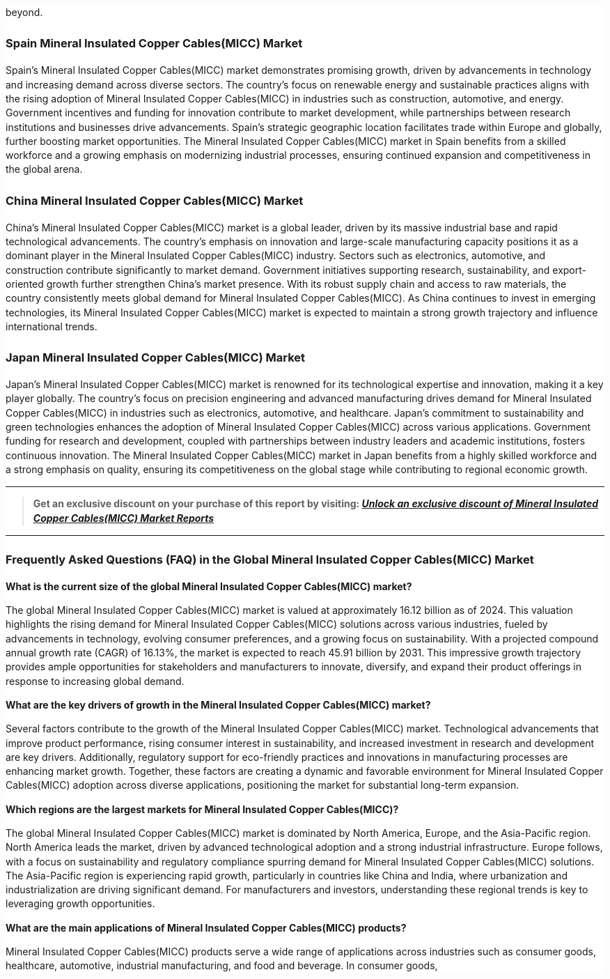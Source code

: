 beyond.</p><h3>Spain Mineral Insulated Copper Cables(MICC) Market</h3><p>Spain&rsquo;s Mineral Insulated Copper Cables(MICC) market demonstrates promising growth, driven by advancements in technology and increasing demand across diverse sectors. The country&rsquo;s focus on renewable energy and sustainable practices aligns with the rising adoption of Mineral Insulated Copper Cables(MICC) in industries such as construction, automotive, and energy. Government incentives and funding for innovation contribute to market development, while partnerships between research institutions and businesses drive advancements. Spain&rsquo;s strategic geographic location facilitates trade within Europe and globally, further boosting market opportunities. The Mineral Insulated Copper Cables(MICC) market in Spain benefits from a skilled workforce and a growing emphasis on modernizing industrial processes, ensuring continued expansion and competitiveness in the global arena.</p><h3>China Mineral Insulated Copper Cables(MICC) Market</h3><p>China&rsquo;s Mineral Insulated Copper Cables(MICC) market is a global leader, driven by its massive industrial base and rapid technological advancements. The country&rsquo;s emphasis on innovation and large-scale manufacturing capacity positions it as a dominant player in the Mineral Insulated Copper Cables(MICC) industry. Sectors such as electronics, automotive, and construction contribute significantly to market demand. Government initiatives supporting research, sustainability, and export-oriented growth further strengthen China&rsquo;s market presence. With its robust supply chain and access to raw materials, the country consistently meets global demand for Mineral Insulated Copper Cables(MICC). As China continues to invest in emerging technologies, its Mineral Insulated Copper Cables(MICC) market is expected to maintain a strong growth trajectory and influence international trends.</p><h3>Japan Mineral Insulated Copper Cables(MICC) Market</h3><p>Japan&rsquo;s Mineral Insulated Copper Cables(MICC) market is renowned for its technological expertise and innovation, making it a key player globally. The country&rsquo;s focus on precision engineering and advanced manufacturing drives demand for Mineral Insulated Copper Cables(MICC) in industries such as electronics, automotive, and healthcare. Japan&rsquo;s commitment to sustainability and green technologies enhances the adoption of Mineral Insulated Copper Cables(MICC) across various applications. Government funding for research and development, coupled with partnerships between industry leaders and academic institutions, fosters continuous innovation. The Mineral Insulated Copper Cables(MICC) market in Japan benefits from a highly skilled workforce and a strong emphasis on quality, ensuring its competitiveness on the global stage while contributing to regional economic growth.</p><hr /><blockquote><p><strong>Get an exclusive discount on your purchase of this report by visiting: <em><a href="://marketresearchpulse.com/ask-for-discount/23910?utm_source=Github&amp;utm_medium=0117">Unlock an exclusive discount of Mineral Insulated Copper Cables(MICC) Market Reports</a></em>&nbsp;</strong></p></blockquote><hr /><h3>Frequently Asked Questions (FAQ) in the Global Mineral Insulated Copper Cables(MICC) Market</h3><p><strong>What is the current size of the global Mineral Insulated Copper Cables(MICC) market?</strong></p><p>The global Mineral Insulated Copper Cables(MICC) market is valued at approximately 16.12 billion as of 2024. This valuation highlights the rising demand for Mineral Insulated Copper Cables(MICC) solutions across various industries, fueled by advancements in technology, evolving consumer preferences, and a growing focus on sustainability. With a projected compound annual growth rate (CAGR) of 16.13%, the market is expected to reach 45.91 billion by 2031. This impressive growth trajectory provides ample opportunities for stakeholders and manufacturers to innovate, diversify, and expand their product offerings in response to increasing global demand.</p><p><strong>What are the key drivers of growth in the Mineral Insulated Copper Cables(MICC) market?</strong></p><p>Several factors contribute to the growth of the Mineral Insulated Copper Cables(MICC) market. Technological advancements that improve product performance, rising consumer interest in sustainability, and increased investment in research and development are key drivers. Additionally, regulatory support for eco-friendly practices and innovations in manufacturing processes are enhancing market growth. Together, these factors are creating a dynamic and favorable environment for Mineral Insulated Copper Cables(MICC) adoption across diverse applications, positioning the market for substantial long-term expansion.</p><p><strong>Which regions are the largest markets for Mineral Insulated Copper Cables(MICC)?</strong></p><p>The global Mineral Insulated Copper Cables(MICC) market is dominated by North America, Europe, and the Asia-Pacific region. North America leads the market, driven by advanced technological adoption and a strong industrial infrastructure. Europe follows, with a focus on sustainability and regulatory compliance spurring demand for Mineral Insulated Copper Cables(MICC) solutions. The Asia-Pacific region is experiencing rapid growth, particularly in countries like China and India, where urbanization and industrialization are driving significant demand. For manufacturers and investors, understanding these regional trends is key to leveraging growth opportunities.</p><p><strong>What are the main applications of Mineral Insulated Copper Cables(MICC) products?</strong></p><p>Mineral Insulated Copper Cables(MICC) products serve a wide range of applications across industries such as consumer goods, healthcare, automotive, industrial manufacturing, and food and beverage. In consumer goods,